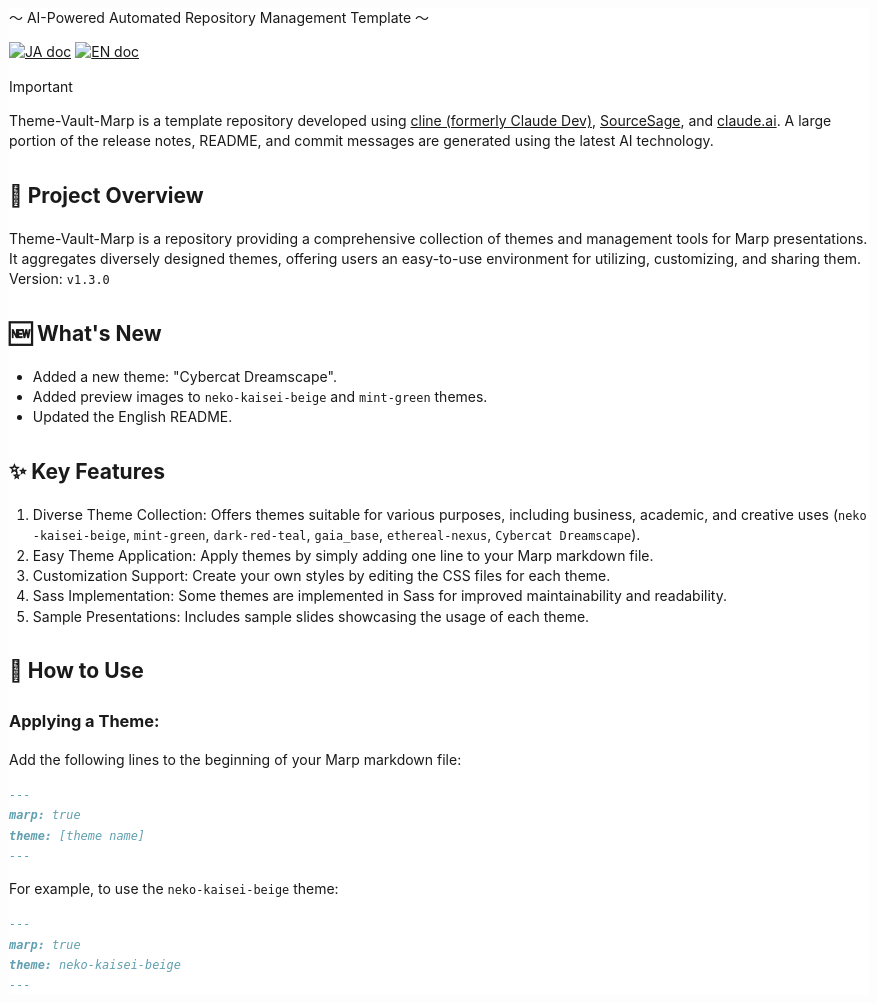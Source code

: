   ～ AI-Powered Automated Repository Management Template ～

  <a href="https://github.com/Sunwood-ai-labs/Theme-Vault-Marp/blob/main/README.md"><img src="https://img.shields.io/badge/ドキュメント-日本語-white.svg" alt="JA doc"/></a>
  <a href="https://github.com/Sunwood-ai-labs/Theme-Vault-Marp/blob/main/docs/README.en.md"><img src="https://img.shields.io/badge/english-document-white.svg" alt="EN doc"></a>
</h2>

> [!IMPORTANT]
> Theme-Vault-Marp is a template repository developed using [cline (formerly Claude Dev)](https://github.com/clinebot/cline), [SourceSage](https://github.com/Sunwood-ai-labs/SourceSage), and [claude.ai](https://claude.ai/).  A large portion of the release notes, README, and commit messages are generated using the latest AI technology.

## 🚀 Project Overview

Theme-Vault-Marp is a repository providing a comprehensive collection of themes and management tools for Marp presentations. It aggregates diversely designed themes, offering users an easy-to-use environment for utilizing, customizing, and sharing them. Version: `v1.3.0`

## 🆕 What's New

- Added a new theme: "Cybercat Dreamscape".
- Added preview images to `neko-kaisei-beige` and `mint-green` themes.
- Updated the English README.


## ✨ Key Features

1. Diverse Theme Collection: Offers themes suitable for various purposes, including business, academic, and creative uses (`neko-kaisei-beige`, `mint-green`, `dark-red-teal`, `gaia_base`, `ethereal-nexus`, `Cybercat Dreamscape`).
2. Easy Theme Application: Apply themes by simply adding one line to your Marp markdown file.
3. Customization Support: Create your own styles by editing the CSS files for each theme.
4. Sass Implementation: Some themes are implemented in Sass for improved maintainability and readability.
5. Sample Presentations: Includes sample slides showcasing the usage of each theme.


## 🔧 How to Use

### Applying a Theme:
Add the following lines to the beginning of your Marp markdown file:

```markdown
---
marp: true
theme: [theme name]
---
```

For example, to use the `neko-kaisei-beige` theme:

```markdown
---
marp: true
theme: neko-kaisei-beige
---
```

